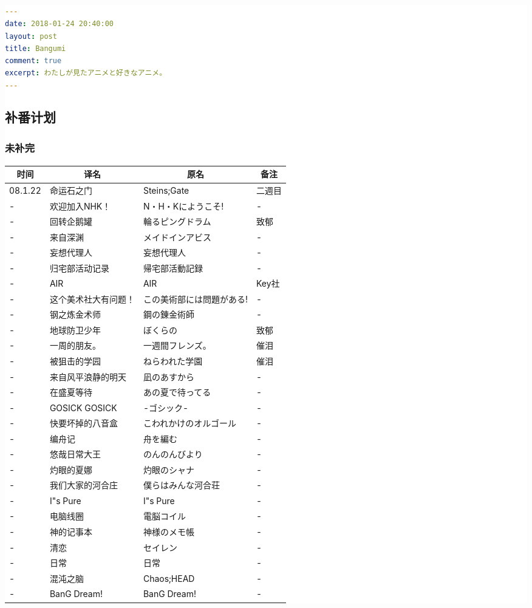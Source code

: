 ```yaml
---
date: 2018-01-24 20:40:00
layout: post
title: Bangumi
comment: true
excerpt: わたしが見たアニメと好きなアニメ。
---
```


## 补番计划
 
### 未补完

|时间|译名|原名|备注|
|---|---|---|---|
|08.1.22|命运石之门|Steins;Gate|二週目|
|-|欢迎加入NHK！|N・H・Kにようこそ!|-|
|-|回转企鹅罐|輪るピングドラム|致郁|
|-|来自深渊|メイドインアビス|-|
|-|妄想代理人|妄想代理人|-|
|-|归宅部活动记录|帰宅部活動記録|-|
|-|AIR|AIR|Key社|
|-|这个美术社大有问题！|この美術部には問題がある!|-|
|-|钢之炼金术师|鋼の錬金術師|-|
|-|地球防卫少年|ぼくらの|致郁|
|-|一周的朋友。|一週間フレンズ。|催泪|
|-|被狙击的学园|ねらわれた学園|催泪|
|-|来自风平浪静的明天|凪のあすから|-|
|-|在盛夏等待|あの夏で待ってる|-|
|-|GOSICK GOSICK|-ゴシック-|-|
|-|快要坏掉的八音盒|こわれかけのオルゴール|-|
|-|编舟记|舟を編む|-|
|-|悠哉日常大王|のんのんびより|-|
|-|灼眼的夏娜|灼眼のシャナ|-|
|-|我们大家的河合庄|僕らはみんな河合荘|-|
|-|I"s Pure|I"s Pure|-|
|-|电脑线圈|電脳コイル|-|
|-|神的记事本|神様のメモ帳|-|
|-|清恋|セイレン|-|
|-|日常|日常|-|
|-|混沌之脑|Chaos;HEAD|-|
|-|BanG Dream!|BanG Dream!|-|